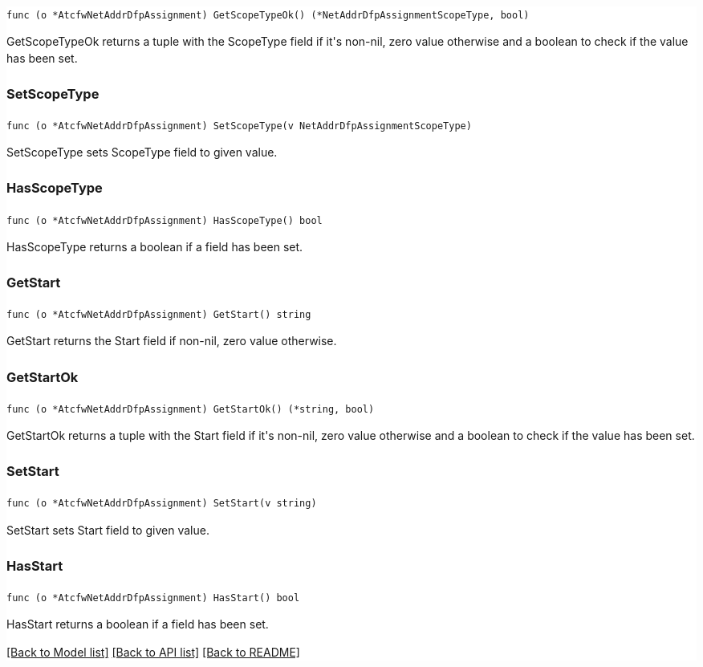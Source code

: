 `func (o *AtcfwNetAddrDfpAssignment) GetScopeTypeOk() (*NetAddrDfpAssignmentScopeType, bool)`

GetScopeTypeOk returns a tuple with the ScopeType field if it's non-nil, zero value otherwise
and a boolean to check if the value has been set.

### SetScopeType

`func (o *AtcfwNetAddrDfpAssignment) SetScopeType(v NetAddrDfpAssignmentScopeType)`

SetScopeType sets ScopeType field to given value.

### HasScopeType

`func (o *AtcfwNetAddrDfpAssignment) HasScopeType() bool`

HasScopeType returns a boolean if a field has been set.

### GetStart

`func (o *AtcfwNetAddrDfpAssignment) GetStart() string`

GetStart returns the Start field if non-nil, zero value otherwise.

### GetStartOk

`func (o *AtcfwNetAddrDfpAssignment) GetStartOk() (*string, bool)`

GetStartOk returns a tuple with the Start field if it's non-nil, zero value otherwise
and a boolean to check if the value has been set.

### SetStart

`func (o *AtcfwNetAddrDfpAssignment) SetStart(v string)`

SetStart sets Start field to given value.

### HasStart

`func (o *AtcfwNetAddrDfpAssignment) HasStart() bool`

HasStart returns a boolean if a field has been set.


[[Back to Model list]](../README.md#documentation-for-models) [[Back to API list]](../README.md#documentation-for-api-endpoints) [[Back to README]](../README.md)


